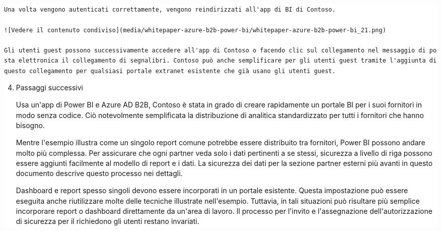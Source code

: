
    Una volta vengono autenticati correttamente, vengono reindirizzati all'app di BI di Contoso.

    ![Vedere il contenuto condiviso](media/whitepaper-azure-b2b-power-bi/whitepaper-azure-b2b-power-bi_21.png)

    Gli utenti guest possono successivamente accedere all'app di Contoso o facendo clic sul collegamento nel messaggio di posta elettronica il collegamento di segnalibri. Contoso può anche semplificare per gli utenti guest tramite l'aggiunta di questo collegamento per qualsiasi portale extranet esistente che già usano gli utenti guest.

4. Passaggi successivi

    Usa un'app di Power BI e Azure AD B2B, Contoso è stata in grado di creare rapidamente un portale BI per i suoi fornitori in modo senza codice. Ciò notevolmente semplificata la distribuzione di analitica standardizzato per tutti i fornitori che hanno bisogno.

    Mentre l'esempio illustra come un singolo report comune potrebbe essere distribuito tra fornitori, Power BI possono andare molto più complessa. Per assicurare che ogni partner veda solo i dati pertinenti a se stessi, sicurezza a livello di riga possono essere aggiunti facilmente al modello di report e i dati. La sicurezza dei dati per la sezione partner esterni più avanti in questo documento descrive questo processo nei dettagli.

    Dashboard e report spesso singoli devono essere incorporati in un portale esistente. Questa impostazione può essere eseguita anche riutilizzare molte delle tecniche illustrate nell'esempio. Tuttavia, in tali situazioni può risultare più semplice incorporare report o dashboard direttamente da un'area di lavoro. Il processo per l'invito e l'assegnazione dell'autorizzazione di sicurezza per il richiedono gli utenti restano invariati.
